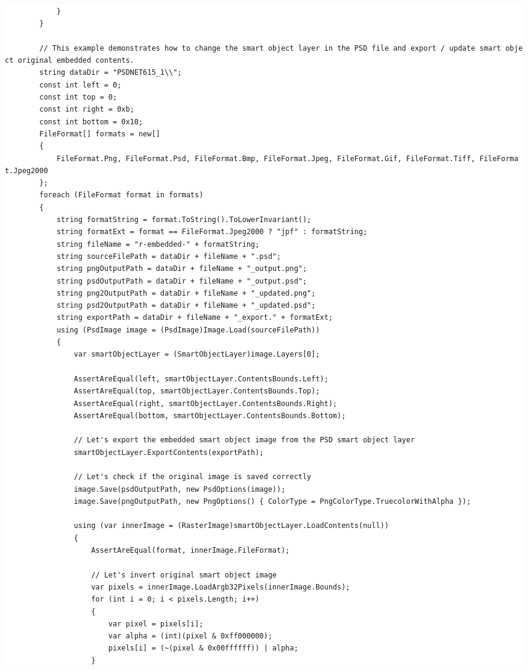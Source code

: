                 }
            }

            // This example demonstrates how to change the smart object layer in the PSD file and export / update smart object original embedded contents.
            string dataDir = "PSDNET615_1\\";
            const int left = 0;
            const int top = 0;
            const int right = 0xb;
            const int bottom = 0x10;
            FileFormat[] formats = new[]
            {
                FileFormat.Png, FileFormat.Psd, FileFormat.Bmp, FileFormat.Jpeg, FileFormat.Gif, FileFormat.Tiff, FileFormat.Jpeg2000
            };
            foreach (FileFormat format in formats)
            {
                string formatString = format.ToString().ToLowerInvariant(); 
                string formatExt = format == FileFormat.Jpeg2000 ? "jpf" : formatString;
                string fileName = "r-embedded-" + formatString;
                string sourceFilePath = dataDir + fileName + ".psd";
                string pngOutputPath = dataDir + fileName + "_output.png";
                string psdOutputPath = dataDir + fileName + "_output.psd";
                string png2OutputPath = dataDir + fileName + "_updated.png";
                string psd2OutputPath = dataDir + fileName + "_updated.psd";
                string exportPath = dataDir + fileName + "_export." + formatExt;
                using (PsdImage image = (PsdImage)Image.Load(sourceFilePath))
                {
                    var smartObjectLayer = (SmartObjectLayer)image.Layers[0];

                    AssertAreEqual(left, smartObjectLayer.ContentsBounds.Left);
                    AssertAreEqual(top, smartObjectLayer.ContentsBounds.Top);
                    AssertAreEqual(right, smartObjectLayer.ContentsBounds.Right);
                    AssertAreEqual(bottom, smartObjectLayer.ContentsBounds.Bottom);

                    // Let's export the embedded smart object image from the PSD smart object layer
                    smartObjectLayer.ExportContents(exportPath);

                    // Let's check if the original image is saved correctly
                    image.Save(psdOutputPath, new PsdOptions(image));
                    image.Save(pngOutputPath, new PngOptions() { ColorType = PngColorType.TruecolorWithAlpha });

                    using (var innerImage = (RasterImage)smartObjectLayer.LoadContents(null))
                    {
                        AssertAreEqual(format, innerImage.FileFormat);

                        // Let's invert original smart object image
                        var pixels = innerImage.LoadArgb32Pixels(innerImage.Bounds);
                        for (int i = 0; i < pixels.Length; i++)
                        {
                            var pixel = pixels[i];
                            var alpha = (int)(pixel & 0xff000000);
                            pixels[i] = (~(pixel & 0x00ffffff)) | alpha;
                        }
